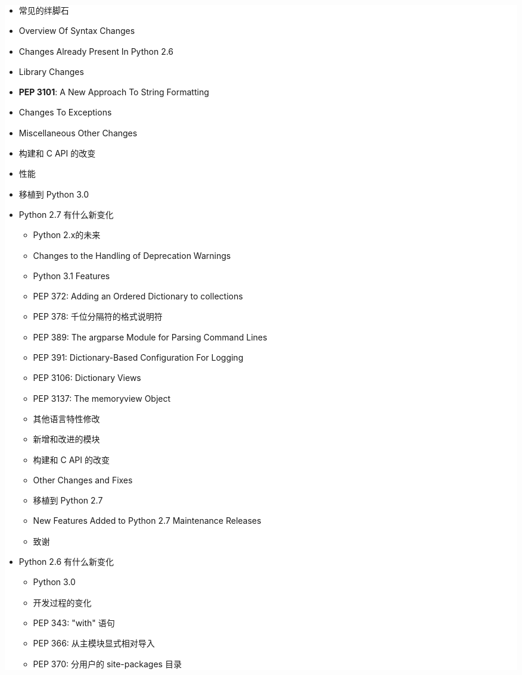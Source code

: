   * 常见的绊脚石

  * Overview Of Syntax Changes

  * Changes Already Present In Python 2.6

  * Library Changes

  * **PEP 3101**: A New Approach To String Formatting

  * Changes To Exceptions

  * Miscellaneous Other Changes

  * 构建和 C API 的改变

  * 性能

  * 移植到 Python 3.0

* Python 2.7 有什么新变化

  * Python 2.x的未来

  * Changes to the Handling of Deprecation Warnings

  * Python 3.1 Features

  * PEP 372: Adding an Ordered Dictionary to collections

  * PEP 378: 千位分隔符的格式说明符

  * PEP 389: The argparse Module for Parsing Command Lines

  * PEP 391: Dictionary-Based Configuration For Logging

  * PEP 3106: Dictionary Views

  * PEP 3137: The memoryview Object

  * 其他语言特性修改

  * 新增和改进的模块

  * 构建和 C API 的改变

  * Other Changes and Fixes

  * 移植到 Python 2.7

  * New Features Added to Python 2.7 Maintenance Releases

  * 致谢

* Python 2.6 有什么新变化

  * Python 3.0

  * 开发过程的变化

  * PEP 343: "with" 语句

  * PEP 366: 从主模块显式相对导入

  * PEP 370: 分用户的 site-packages 目录
